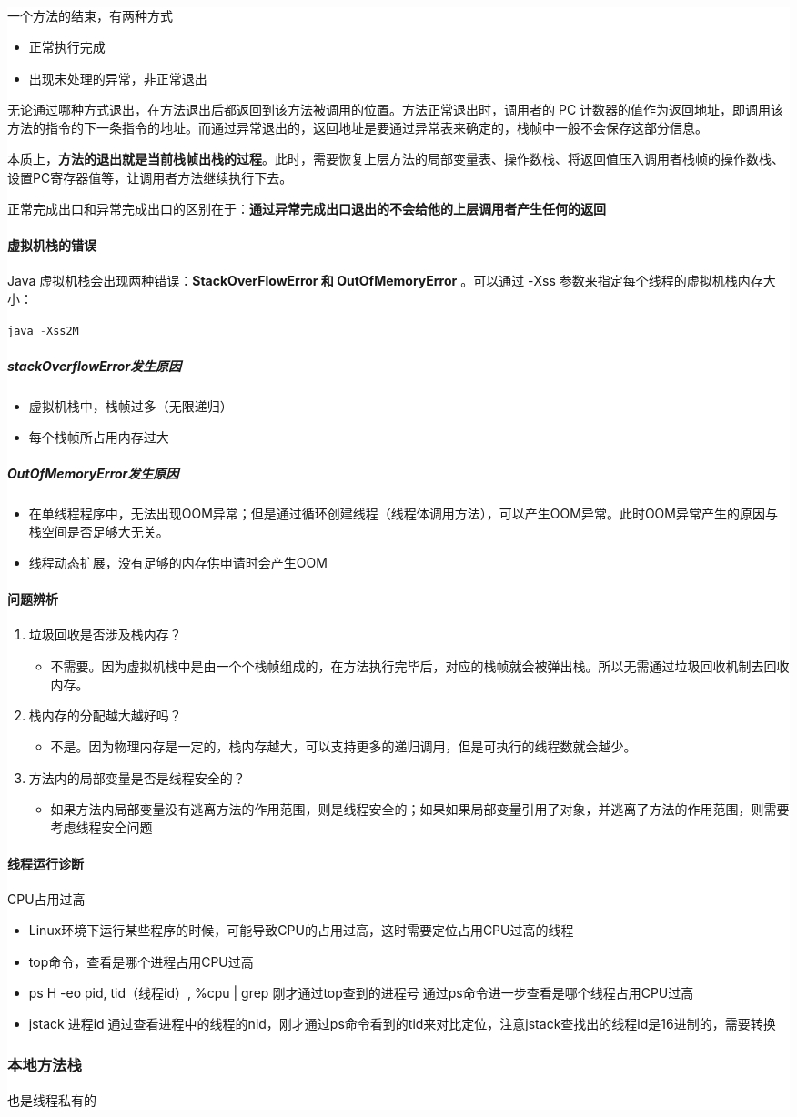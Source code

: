 一个方法的结束，有两种方式

- 正常执行完成

- 出现未处理的异常，非正常退出

无论通过哪种方式退出，在方法退出后都返回到该方法被调用的位置。方法正常退出时，调用者的 PC 计数器的值作为返回地址，即调用该方法的指令的下一条指令的地址。而通过异常退出的，返回地址是要通过异常表来确定的，栈帧中一般不会保存这部分信息。

本质上，**方法的退出就是当前栈帧出栈的过程**。此时，需要恢复上层方法的局部变量表、操作数栈、将返回值压入调用者栈帧的操作数栈、设置PC寄存器值等，让调用者方法继续执行下去。

正常完成出口和异常完成出口的区别在于：**通过异常完成出口退出的不会给他的上层调用者产生任何的返回**

#### 虚拟机栈的错误

Java 虚拟机栈会出现两种错误：**StackOverFlowError 和 OutOfMemoryError** 。可以通过 -Xss 参数来指定每个线程的虚拟机栈内存大小：

```java
java -Xss2M
```



##### stackOverflowError发生原因

- 虚拟机栈中，栈帧过多（无限递归）

- 每个栈帧所占用内存过大

##### OutOfMemoryError发生原因

- 在单线程程序中，无法出现OOM异常；但是通过循环创建线程（线程体调用方法），可以产生OOM异常。此时OOM异常产生的原因与栈空间是否足够大无关。

- 线程动态扩展，没有足够的内存供申请时会产生OOM

#### 问题辨析

1. 垃圾回收是否涉及栈内存？
   - 不需要。因为虚拟机栈中是由一个个栈帧组成的，在方法执行完毕后，对应的栈帧就会被弹出栈。所以无需通过垃圾回收机制去回收内存。

2. 栈内存的分配越大越好吗？
   - 不是。因为物理内存是一定的，栈内存越大，可以支持更多的递归调用，但是可执行的线程数就会越少。

3. 方法内的局部变量是否是线程安全的？
   - 如果方法内局部变量没有逃离方法的作用范围，则是线程安全的；如果如果局部变量引用了对象，并逃离了方法的作用范围，则需要考虑线程安全问题

#### 线程运行诊断

CPU占用过高

- Linux环境下运行某些程序的时候，可能导致CPU的占用过高，这时需要定位占用CPU过高的线程

- top命令，查看是哪个进程占用CPU过高

- ps H -eo pid, tid（线程id）, %cpu | grep 刚才通过top查到的进程号 通过ps命令进一步查看是哪个线程占用CPU过高

- jstack 进程id 通过查看进程中的线程的nid，刚才通过ps命令看到的tid来对比定位，注意jstack查找出的线程id是16进制的，需要转换

### 本地方法栈

也是线程私有的
